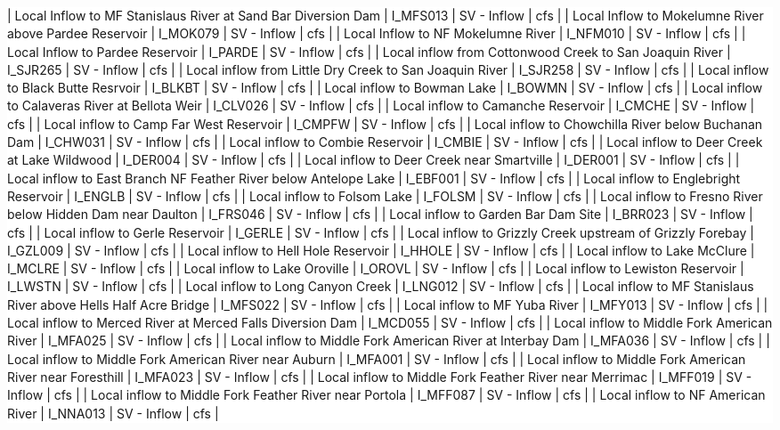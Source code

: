 | Local Inflow to MF Stanislaus River at Sand Bar Diversion Dam | I_MFS013 | SV - Inflow | cfs |
| Local Inflow to Mokelumne River above Pardee Reservoir | I_MOK079 | SV - Inflow | cfs |
| Local Inflow to NF Mokelumne River | I_NFM010 | SV - Inflow | cfs |
| Local Inflow to Pardee Reservoir | I_PARDE | SV - Inflow | cfs |
| Local inflow from Cottonwood Creek to San Joaquin River | I_SJR265 | SV - Inflow | cfs |
| Local inflow from Little Dry Creek to San Joaquin River | I_SJR258 | SV - Inflow | cfs |
| Local inflow to Black Butte Resrvoir | I_BLKBT | SV - Inflow | cfs |
| Local inflow to Bowman Lake | I_BOWMN | SV - Inflow | cfs |
| Local inflow to Calaveras River at Bellota Weir | I_CLV026 | SV - Inflow | cfs |
| Local inflow to Camanche Reservoir | I_CMCHE | SV - Inflow | cfs |
| Local inflow to Camp Far West Reservoir | I_CMPFW | SV - Inflow | cfs |
| Local inflow to Chowchilla River below Buchanan Dam | I_CHW031 | SV - Inflow | cfs |
| Local inflow to Combie Reservoir | I_CMBIE | SV - Inflow | cfs |
| Local inflow to Deer Creek at Lake Wildwood | I_DER004 | SV - Inflow | cfs |
| Local inflow to Deer Creek near Smartville | I_DER001 | SV - Inflow | cfs |
| Local inflow to East Branch NF Feather River below Antelope Lake | I_EBF001 | SV - Inflow | cfs |
| Local inflow to Englebright Reservoir | I_ENGLB | SV - Inflow | cfs |
| Local inflow to Folsom Lake | I_FOLSM | SV - Inflow | cfs |
| Local inflow to Fresno River below Hidden Dam near Daulton | I_FRS046 | SV - Inflow | cfs |
| Local inflow to Garden Bar Dam Site | I_BRR023 | SV - Inflow | cfs |
| Local inflow to Gerle Reservoir | I_GERLE | SV - Inflow | cfs |
| Local inflow to Grizzly Creek upstream of Grizzly Forebay | I_GZL009 | SV - Inflow | cfs |
| Local inflow to Hell Hole Reservoir | I_HHOLE | SV - Inflow | cfs |
| Local inflow to Lake McClure | I_MCLRE | SV - Inflow | cfs |
| Local inflow to Lake Oroville | I_OROVL | SV - Inflow | cfs |
| Local inflow to Lewiston Reservoir | I_LWSTN | SV - Inflow | cfs |
| Local inflow to Long Canyon Creek | I_LNG012 | SV - Inflow | cfs |
| Local inflow to MF Stanislaus River above Hells Half Acre Bridge | I_MFS022 | SV - Inflow | cfs |
| Local inflow to MF Yuba River | I_MFY013 | SV - Inflow | cfs |
| Local inflow to Merced River at Merced Falls Diversion Dam | I_MCD055 | SV - Inflow | cfs |
| Local inflow to Middle Fork American River | I_MFA025 | SV - Inflow | cfs |
| Local inflow to Middle Fork American River at Interbay Dam | I_MFA036 | SV - Inflow | cfs |
| Local inflow to Middle Fork American River near Auburn | I_MFA001 | SV - Inflow | cfs |
| Local inflow to Middle Fork American River near Foresthill | I_MFA023 | SV - Inflow | cfs |
| Local inflow to Middle Fork Feather River near Merrimac | I_MFF019 | SV - Inflow | cfs |
| Local inflow to Middle Fork Feather River near Portola | I_MFF087 | SV - Inflow | cfs |
| Local inflow to NF American River | I_NNA013 | SV - Inflow | cfs |